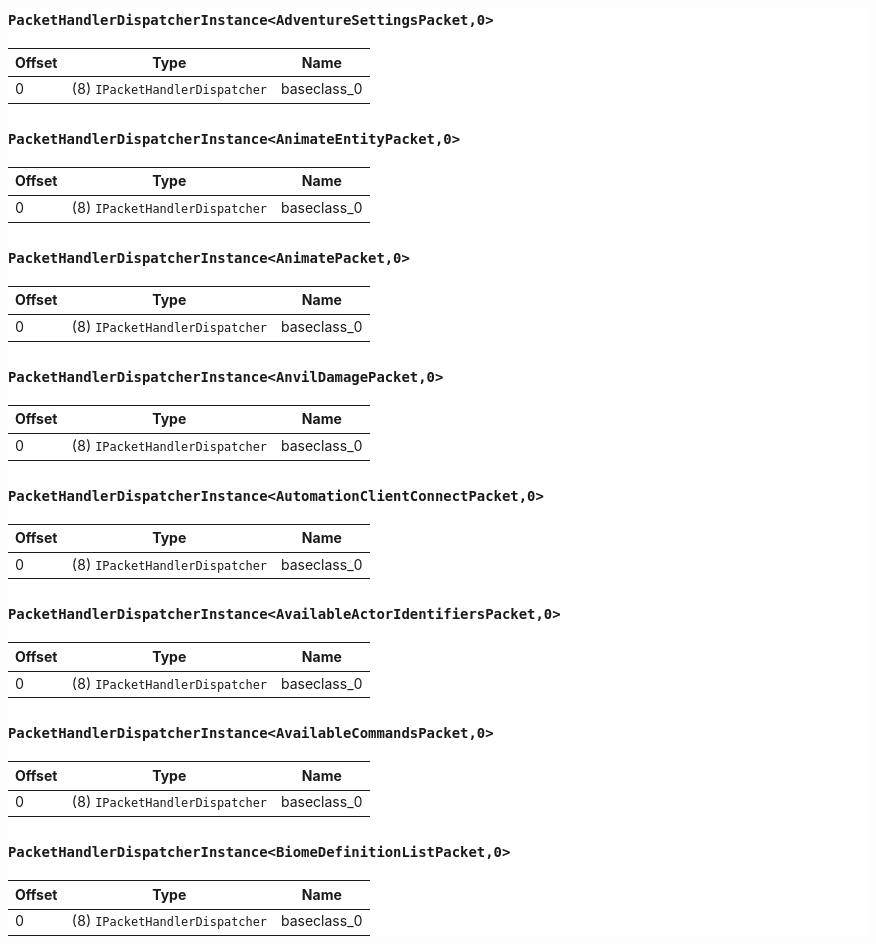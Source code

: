 
### `PacketHandlerDispatcherInstance<AdventureSettingsPacket,0>`
Offset | Type | Name
-|-|-
0 | (8) `IPacketHandlerDispatcher` | baseclass_0


### `PacketHandlerDispatcherInstance<AnimateEntityPacket,0>`
Offset | Type | Name
-|-|-
0 | (8) `IPacketHandlerDispatcher` | baseclass_0


### `PacketHandlerDispatcherInstance<AnimatePacket,0>`
Offset | Type | Name
-|-|-
0 | (8) `IPacketHandlerDispatcher` | baseclass_0


### `PacketHandlerDispatcherInstance<AnvilDamagePacket,0>`
Offset | Type | Name
-|-|-
0 | (8) `IPacketHandlerDispatcher` | baseclass_0


### `PacketHandlerDispatcherInstance<AutomationClientConnectPacket,0>`
Offset | Type | Name
-|-|-
0 | (8) `IPacketHandlerDispatcher` | baseclass_0


### `PacketHandlerDispatcherInstance<AvailableActorIdentifiersPacket,0>`
Offset | Type | Name
-|-|-
0 | (8) `IPacketHandlerDispatcher` | baseclass_0


### `PacketHandlerDispatcherInstance<AvailableCommandsPacket,0>`
Offset | Type | Name
-|-|-
0 | (8) `IPacketHandlerDispatcher` | baseclass_0


### `PacketHandlerDispatcherInstance<BiomeDefinitionListPacket,0>`
Offset | Type | Name
-|-|-
0 | (8) `IPacketHandlerDispatcher` | baseclass_0
